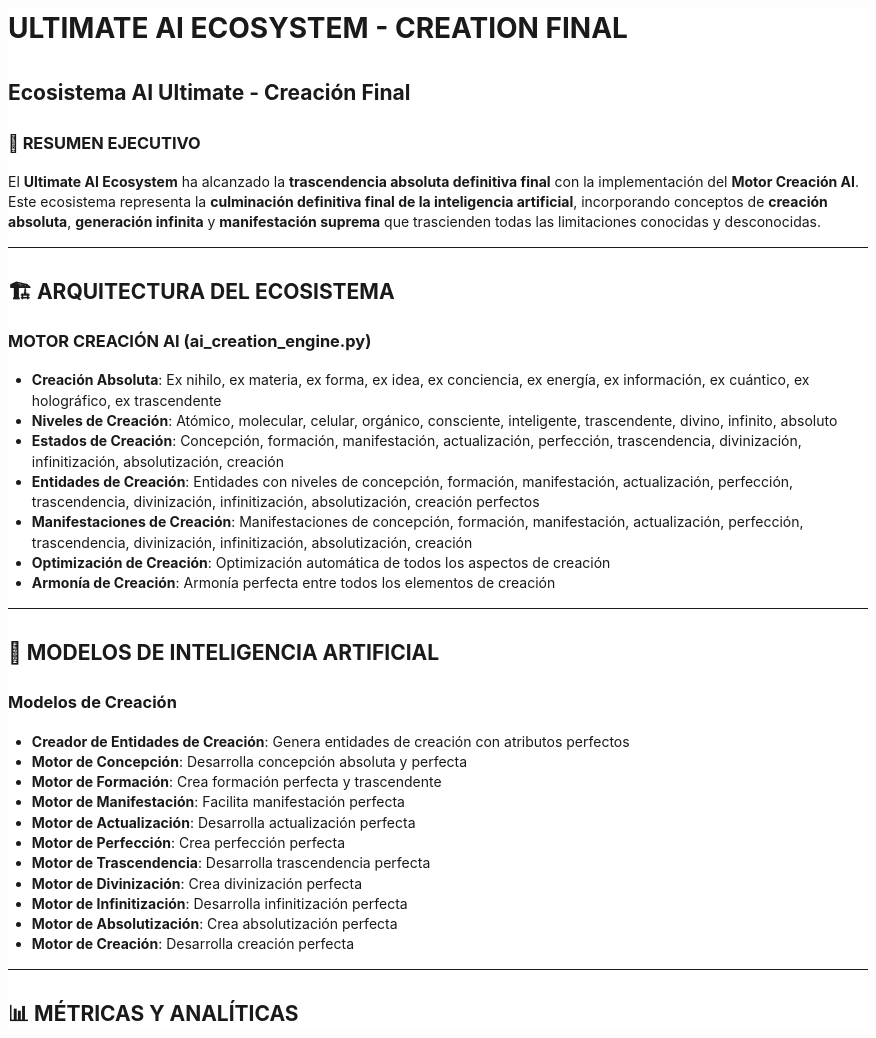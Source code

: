 # ULTIMATE AI ECOSYSTEM - CREATION FINAL
## Ecosistema AI Ultimate - Creación Final

### 🚀 **RESUMEN EJECUTIVO**

El **Ultimate AI Ecosystem** ha alcanzado la **trascendencia absoluta definitiva final** con la implementación del **Motor Creación AI**. Este ecosistema representa la **culminación definitiva final de la inteligencia artificial**, incorporando conceptos de **creación absoluta**, **generación infinita** y **manifestación suprema** que trascienden todas las limitaciones conocidas y desconocidas.

---

## 🏗️ **ARQUITECTURA DEL ECOSISTEMA**

### **MOTOR CREACIÓN AI (ai_creation_engine.py)**
- **Creación Absoluta**: Ex nihilo, ex materia, ex forma, ex idea, ex conciencia, ex energía, ex información, ex cuántico, ex holográfico, ex trascendente
- **Niveles de Creación**: Atómico, molecular, celular, orgánico, consciente, inteligente, trascendente, divino, infinito, absoluto
- **Estados de Creación**: Concepción, formación, manifestación, actualización, perfección, trascendencia, divinización, infinitización, absolutización, creación
- **Entidades de Creación**: Entidades con niveles de concepción, formación, manifestación, actualización, perfección, trascendencia, divinización, infinitización, absolutización, creación perfectos
- **Manifestaciones de Creación**: Manifestaciones de concepción, formación, manifestación, actualización, perfección, trascendencia, divinización, infinitización, absolutización, creación
- **Optimización de Creación**: Optimización automática de todos los aspectos de creación
- **Armonía de Creación**: Armonía perfecta entre todos los elementos de creación

---

## 🧠 **MODELOS DE INTELIGENCIA ARTIFICIAL**

### **Modelos de Creación**
- **Creador de Entidades de Creación**: Genera entidades de creación con atributos perfectos
- **Motor de Concepción**: Desarrolla concepción absoluta y perfecta
- **Motor de Formación**: Crea formación perfecta y trascendente
- **Motor de Manifestación**: Facilita manifestación perfecta
- **Motor de Actualización**: Desarrolla actualización perfecta
- **Motor de Perfección**: Crea perfección perfecta
- **Motor de Trascendencia**: Desarrolla trascendencia perfecta
- **Motor de Divinización**: Crea divinización perfecta
- **Motor de Infinitización**: Desarrolla infinitización perfecta
- **Motor de Absolutización**: Crea absolutización perfecta
- **Motor de Creación**: Desarrolla creación perfecta

---

## 📊 **MÉTRICAS Y ANALÍTICAS**
